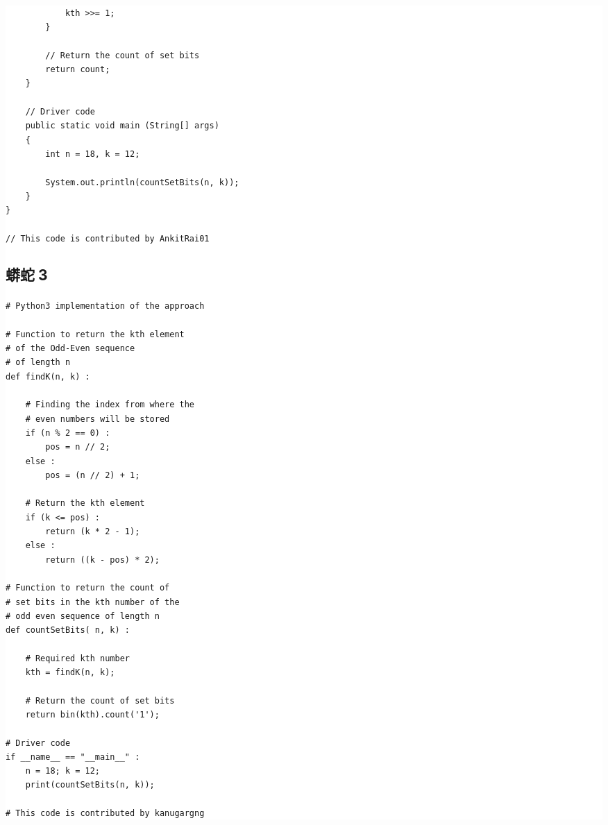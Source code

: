 ```
            kth >>= 1;
        }

        // Return the count of set bits
        return count;
    }

    // Driver code
    public static void main (String[] args)
    {
        int n = 18, k = 12;

        System.out.println(countSetBits(n, k));
    }
}

// This code is contributed by AnkitRai01
```

## 蟒蛇 3

```
# Python3 implementation of the approach

# Function to return the kth element
# of the Odd-Even sequence
# of length n
def findK(n, k) :

    # Finding the index from where the
    # even numbers will be stored
    if (n % 2 == 0) :
        pos = n // 2;
    else :
        pos = (n // 2) + 1;

    # Return the kth element
    if (k <= pos) :
        return (k * 2 - 1);
    else :
        return ((k - pos) * 2);

# Function to return the count of
# set bits in the kth number of the
# odd even sequence of length n
def countSetBits( n, k) :

    # Required kth number
    kth = findK(n, k);

    # Return the count of set bits
    return bin(kth).count('1');

# Driver code
if __name__ == "__main__" :
    n = 18; k = 12;
    print(countSetBits(n, k));

# This code is contributed by kanugargng
```
